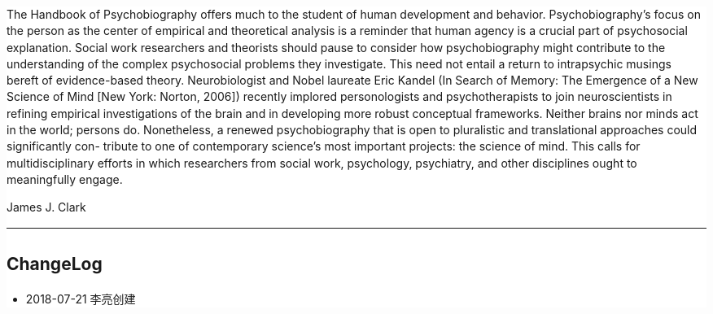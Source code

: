 The Handbook of Psychobiography offers much to the student of human development and behavior. Psychobiography’s focus on the person as the center of empirical and theoretical analysis is a reminder that human agency is a crucial part of psychosocial explanation. Social work researchers and theorists should pause to consider how psychobiography might contribute to the understanding of the complex psychosocial problems they investigate. This need not entail a return to intrapsychic musings bereft of evidence-based theory. Neurobiologist and Nobel laureate Eric Kandel (In Search of Memory: The Emergence of a New Science of Mind [New York: Norton, 2006]) recently implored personologists and psychotherapists to join neuroscientists in refining empirical investigations of the brain and in developing more robust conceptual frameworks. Neither brains nor minds act in the world; persons do. Nonetheless, a renewed psychobiography that is open to pluralistic and translational approaches could significantly con- tribute to one of contemporary science’s most important projects: the science of mind. This calls for multidisciplinary efforts in which researchers from social work, psychology, psychiatry, and other disciplines ought to meaningfully engage.

James J. Clark

----

## ChangeLog

- 2018-07-21 李亮创建